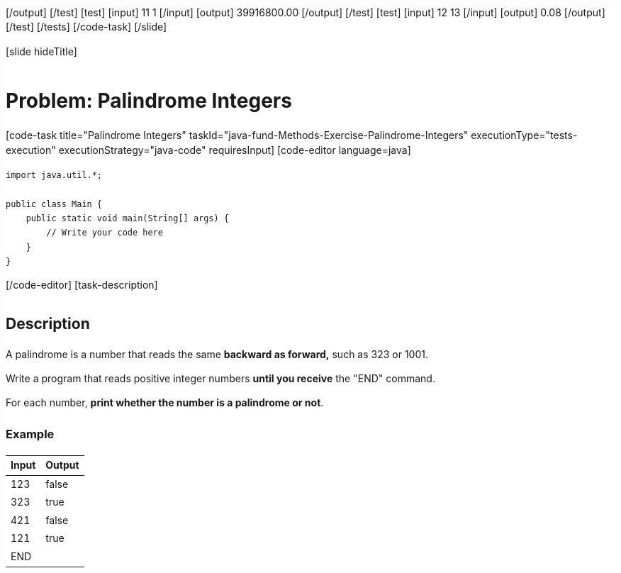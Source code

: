 [/output]
[/test]
[test]
[input]
11
1
[/input]
[output]
39916800.00
[/output]
[/test]
[test]
[input]
12
13
[/input]
[output]
0.08
[/output]
[/test]
[/tests]
[/code-task]
[/slide]

[slide hideTitle]
# Problem: Palindrome Integers
[code-task title="Palindrome Integers" taskId="java-fund-Methods-Exercise-Palindrome-Integers" executionType="tests-execution" executionStrategy="java-code" requiresInput]
[code-editor language=java]
```
import java.util.*;

public class Main {
    public static void main(String[] args) {
        // Write your code here
    }
}
```
[/code-editor]
[task-description]
## Description
A palindrome is a number that reads the same **backward as forward,** such as 323 or 1001.

Write a program that reads positive integer numbers **until you receive** the "END" command. 

For each number, **print whether the number is a palindrome or not**.

### Example
| **Input** | **Output** |
| --- | --- |
| 123 | false |
| 323 | true |
| 421 | false |
| 121 | true |
| END | |
